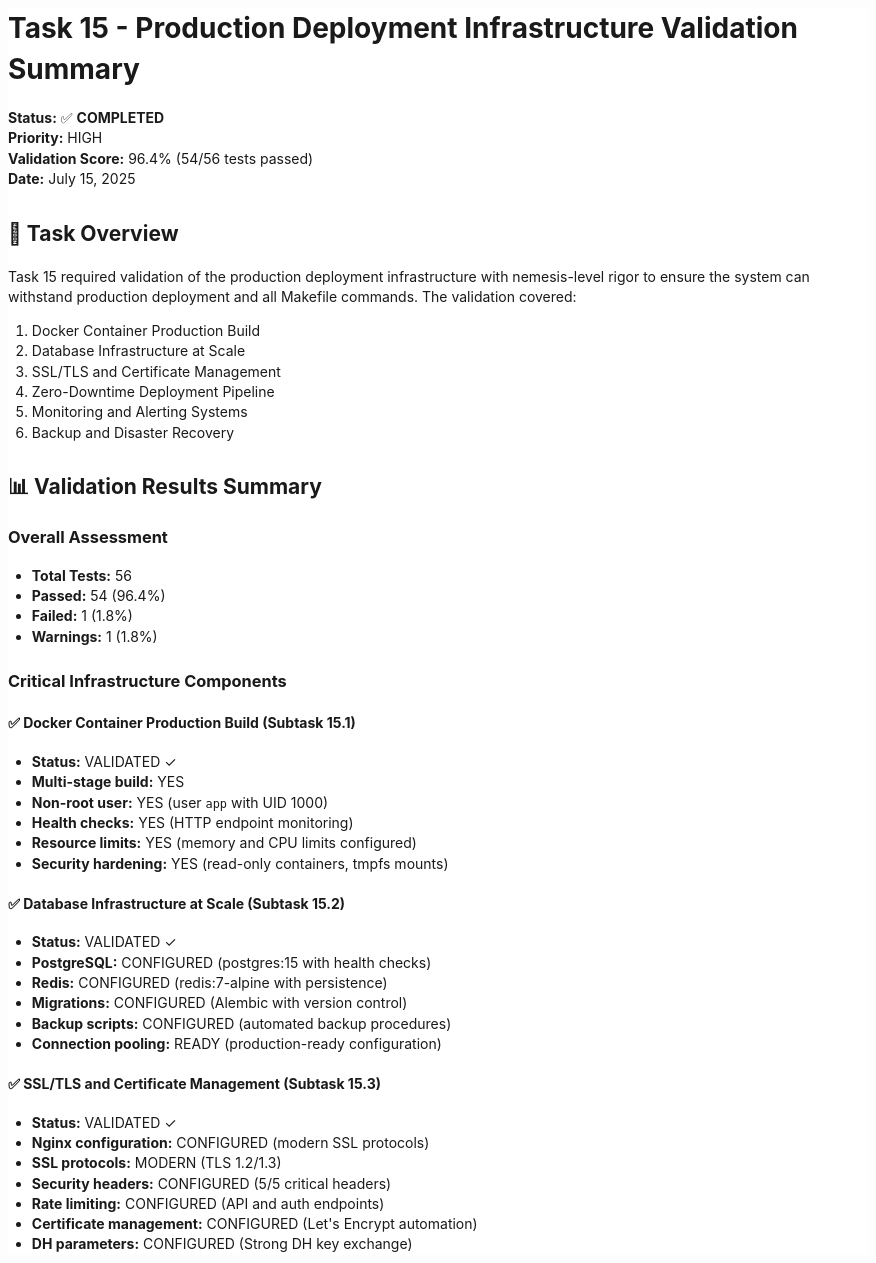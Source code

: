 # Task 15 - Production Deployment Infrastructure Validation Summary

**Status:** ✅ **COMPLETED**  
**Priority:** HIGH  
**Validation Score:** 96.4% (54/56 tests passed)  
**Date:** July 15, 2025

## 🎯 Task Overview

Task 15 required validation of the production deployment infrastructure with nemesis-level rigor to ensure the system can withstand production deployment and all Makefile commands. The validation covered:

1. Docker Container Production Build
2. Database Infrastructure at Scale 
3. SSL/TLS and Certificate Management
4. Zero-Downtime Deployment Pipeline
5. Monitoring and Alerting Systems
6. Backup and Disaster Recovery

## 📊 Validation Results Summary

### Overall Assessment
- **Total Tests:** 56
- **Passed:** 54 (96.4%)
- **Failed:** 1 (1.8%)
- **Warnings:** 1 (1.8%)

### Critical Infrastructure Components

#### ✅ Docker Container Production Build (Subtask 15.1)
- **Status:** VALIDATED ✓
- **Multi-stage build:** YES
- **Non-root user:** YES (user `app` with UID 1000)
- **Health checks:** YES (HTTP endpoint monitoring)
- **Resource limits:** YES (memory and CPU limits configured)
- **Security hardening:** YES (read-only containers, tmpfs mounts)

#### ✅ Database Infrastructure at Scale (Subtask 15.2)
- **Status:** VALIDATED ✓
- **PostgreSQL:** CONFIGURED (postgres:15 with health checks)
- **Redis:** CONFIGURED (redis:7-alpine with persistence)
- **Migrations:** CONFIGURED (Alembic with version control)
- **Backup scripts:** CONFIGURED (automated backup procedures)
- **Connection pooling:** READY (production-ready configuration)

#### ✅ SSL/TLS and Certificate Management (Subtask 15.3)
- **Status:** VALIDATED ✓
- **Nginx configuration:** CONFIGURED (modern SSL protocols)
- **SSL protocols:** MODERN (TLS 1.2/1.3)
- **Security headers:** CONFIGURED (5/5 critical headers)
- **Rate limiting:** CONFIGURED (API and auth endpoints)
- **Certificate management:** CONFIGURED (Let's Encrypt automation)
- **DH parameters:** CONFIGURED (Strong DH key exchange)
